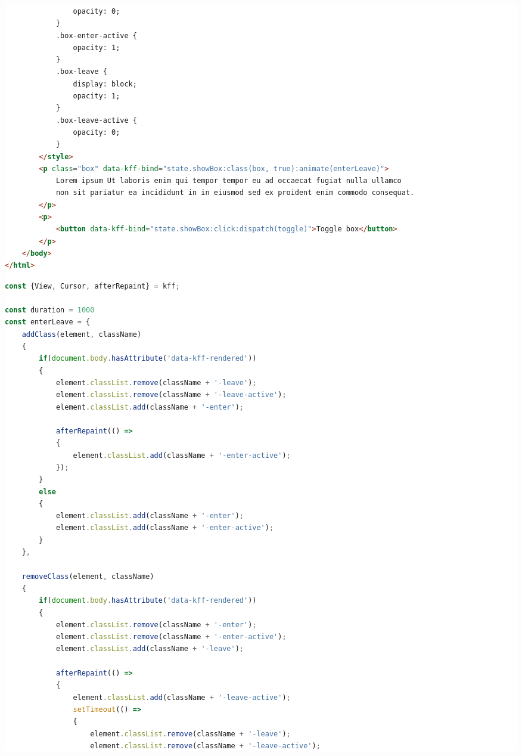 ```html
                opacity: 0;
            }
            .box-enter-active {
                opacity: 1;
            }
            .box-leave {
                display: block;
                opacity: 1;
            }
            .box-leave-active {
                opacity: 0;
            }
        </style>
        <p class="box" data-kff-bind="state.showBox:class(box, true):animate(enterLeave)">
            Lorem ipsum Ut laboris enim qui tempor tempor eu ad occaecat fugiat nulla ullamco
            non sit pariatur ea incididunt in in eiusmod sed ex proident enim commodo consequat.
        </p>
        <p>
            <button data-kff-bind="state.showBox:click:dispatch(toggle)">Toggle box</button>
        </p>
    </body>
</html>
```

```js
const {View, Cursor, afterRepaint} = kff;

const duration = 1000
const enterLeave = {
    addClass(element, className)
    {
        if(document.body.hasAttribute('data-kff-rendered'))
        {
            element.classList.remove(className + '-leave');
            element.classList.remove(className + '-leave-active');
            element.classList.add(className + '-enter');

            afterRepaint(() =>
            {
                element.classList.add(className + '-enter-active');
            });
        }
        else
        {
            element.classList.add(className + '-enter');
            element.classList.add(className + '-enter-active');
        }
    },

    removeClass(element, className)
    {
        if(document.body.hasAttribute('data-kff-rendered'))
        {
            element.classList.remove(className + '-enter');
            element.classList.remove(className + '-enter-active');
            element.classList.add(className + '-leave');

            afterRepaint(() =>
            {
                element.classList.add(className + '-leave-active');
                setTimeout(() =>
                {
                    element.classList.remove(className + '-leave');
                    element.classList.remove(className + '-leave-active');
```